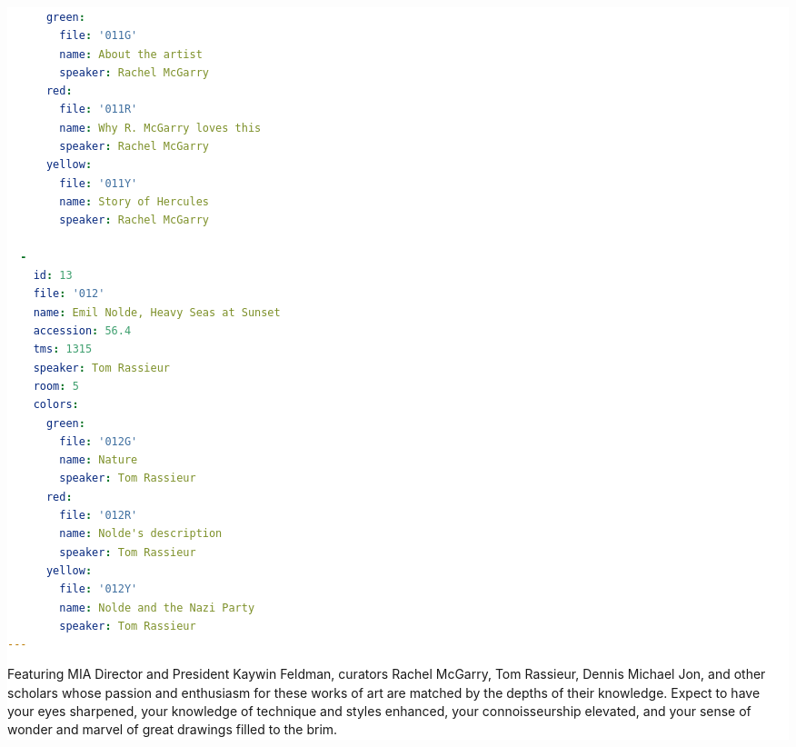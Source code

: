 ```yaml
      green:
        file: '011G'
        name: About the artist
        speaker: Rachel McGarry
      red:
        file: '011R'
        name: Why R. McGarry loves this
        speaker: Rachel McGarry
      yellow:
        file: '011Y'
        name: Story of Hercules
        speaker: Rachel McGarry

  -
    id: 13
    file: '012'
    name: Emil Nolde, Heavy Seas at Sunset
    accession: 56.4
    tms: 1315
    speaker: Tom Rassieur
    room: 5
    colors:
      green:
        file: '012G'
        name: Nature
        speaker: Tom Rassieur
      red:
        file: '012R'
        name: Nolde's description
        speaker: Tom Rassieur
      yellow:
        file: '012Y'
        name: Nolde and the Nazi Party
        speaker: Tom Rassieur 
---
```


Featuring MIA Director and President Kaywin Feldman, curators
Rachel McGarry, Tom Rassieur, Dennis Michael Jon, and other scholars
whose passion and enthusiasm for these works of art are matched by the
depths of their knowledge. Expect to have your eyes sharpened, your
knowledge of technique and styles enhanced, your connoisseurship
elevated, and your sense of wonder and marvel of great drawings filled
to the brim.
